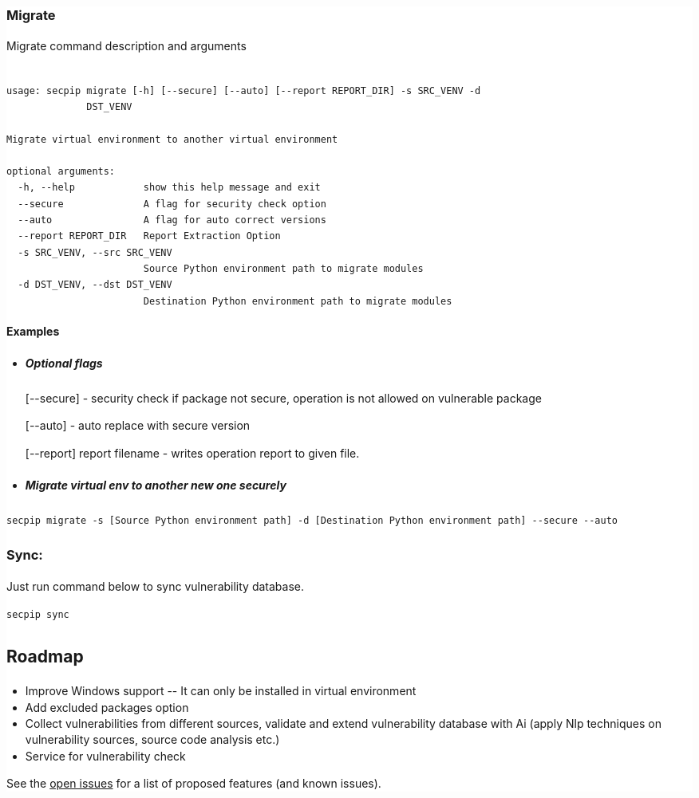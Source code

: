 ### Migrate
Migrate command description and arguments

```text

usage: secpip migrate [-h] [--secure] [--auto] [--report REPORT_DIR] -s SRC_VENV -d
              DST_VENV

Migrate virtual environment to another virtual environment

optional arguments:
  -h, --help            show this help message and exit
  --secure              A flag for security check option
  --auto                A flag for auto correct versions
  --report REPORT_DIR   Report Extraction Option
  -s SRC_VENV, --src SRC_VENV
                        Source Python environment path to migrate modules
  -d DST_VENV, --dst DST_VENV
                        Destination Python environment path to migrate modules
```
#### Examples
- ##### Optional flags

  [--secure] - security check if package not secure, operation is not allowed on vulnerable package
  
  [--auto] - auto replace with secure version
  
  [--report] report filename - writes operation report to given file. 


- ##### Migrate virtual env to another new one securely

```shell
secpip migrate -s [Source Python environment path] -d [Destination Python environment path] --secure --auto
```


### Sync:
Just run command below to sync vulnerability database.
```shell
secpip sync
```
  
  

  
## Roadmap  
  - Improve Windows support -- It can only be installed in virtual environment 
  - Add excluded packages option
  - Collect vulnerabilities from different sources, validate and extend vulnerability database with Ai (apply Nlp techniques on vulnerability sources, source code analysis etc.)
  - Service for vulnerability check

See the [open issues](https://github.com/myasinsaglam/secpip/issues) for a list of proposed features (and known issues).  


[contributors-shield]: https://img.shields.io/github/contributors/myasinsaglam/secpip.svg?style=for-the-badge
[contributors-url]: https://github.com/myasinsaglam/secpip/graphs/contributors
[forks-shield]: https://img.shields.io/github/forks/myasinsaglam/secpip.svg?style=for-the-badge
[forks-url]: https://img.shields.io/github/forks/myasinsaglam/secpip/network/members
[stars-shield]: https://img.shields.io/github/stars/myasinsaglam/secpip.svg?style=for-the-badge
[stars-url]: https://img.shields.io/github/stars/myasinsaglam/secpip/stargazers
[issues-shield]: https://img.shields.io/github/issues/myasinsaglam/secpip.svg?style=for-the-badge
[issues-url]: https://github.com/myasinsaglam/secpip/issues
[license-shield]: https://img.shields.io/github/license/myasinsaglam/secpip.svg?style=for-the-badge
[license-url]: https://github.com/myasinsaglam/secpip/blob/master/LICENSE.md
[linkedin-shield]: https://img.shields.io/badge/-LinkedIn-black.svg?style=for-the-badge&logo=linkedin&colorB=555
[linkedin-url]: https://www.linkedin.com/in/myasinsaglam/?locale=en_US
[downloads-badge]: https://img.shields.io/pypi/dd/secpip?style=for-the-badge